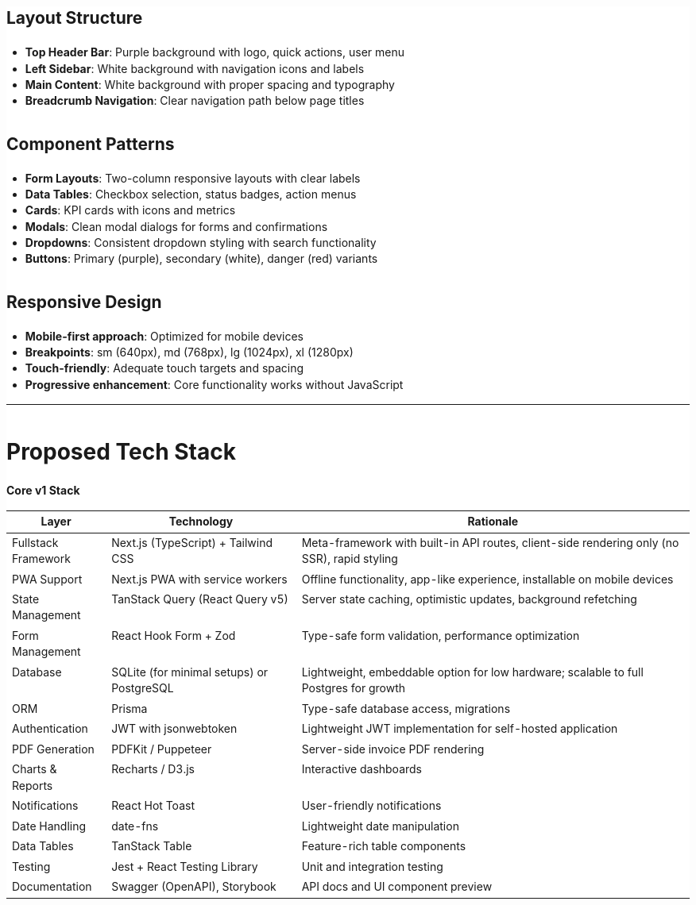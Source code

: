 ## Layout Structure
- **Top Header Bar**: Purple background with logo, quick actions, user menu
- **Left Sidebar**: White background with navigation icons and labels
- **Main Content**: White background with proper spacing and typography
- **Breadcrumb Navigation**: Clear navigation path below page titles

## Component Patterns
- **Form Layouts**: Two-column responsive layouts with clear labels
- **Data Tables**: Checkbox selection, status badges, action menus
- **Cards**: KPI cards with icons and metrics
- **Modals**: Clean modal dialogs for forms and confirmations
- **Dropdowns**: Consistent dropdown styling with search functionality
- **Buttons**: Primary (purple), secondary (white), danger (red) variants

## Responsive Design
- **Mobile-first approach**: Optimized for mobile devices
- **Breakpoints**: sm (640px), md (768px), lg (1024px), xl (1280px)
- **Touch-friendly**: Adequate touch targets and spacing
- **Progressive enhancement**: Core functionality works without JavaScript

---

# Proposed Tech Stack

**Core v1 Stack**

| Layer               | Technology                                | Rationale                                                                                   |
| ------------------- | ----------------------------------------- | ------------------------------------------------------------------------------------------- |
| Fullstack Framework | Next.js (TypeScript) + Tailwind CSS       | Meta-framework with built-in API routes, client-side rendering only (no SSR), rapid styling |
| PWA Support         | Next.js PWA with service workers          | Offline functionality, app-like experience, installable on mobile devices                   |
| State Management    | TanStack Query (React Query v5)           | Server state caching, optimistic updates, background refetching                             |
| Form Management     | React Hook Form + Zod                     | Type-safe form validation, performance optimization                                         |
| Database            | SQLite (for minimal setups) or PostgreSQL | Lightweight, embeddable option for low hardware; scalable to full Postgres for growth       |
| ORM                 | Prisma                                    | Type-safe database access, migrations                                                       |
| Authentication      | JWT with jsonwebtoken                      | Lightweight JWT implementation for self-hosted application                                  |
| PDF Generation      | PDFKit / Puppeteer                        | Server-side invoice PDF rendering                                                           |
| Charts & Reports    | Recharts / D3.js                          | Interactive dashboards                                                                      |
| Notifications       | React Hot Toast                           | User-friendly notifications                                                                 |
| Date Handling       | date-fns                                  | Lightweight date manipulation                                                               |
| Data Tables         | TanStack Table                            | Feature-rich table components                                                               |
| Testing             | Jest + React Testing Library              | Unit and integration testing                                                                |
| Documentation       | Swagger (OpenAPI), Storybook              | API docs and UI component preview                                                           |
